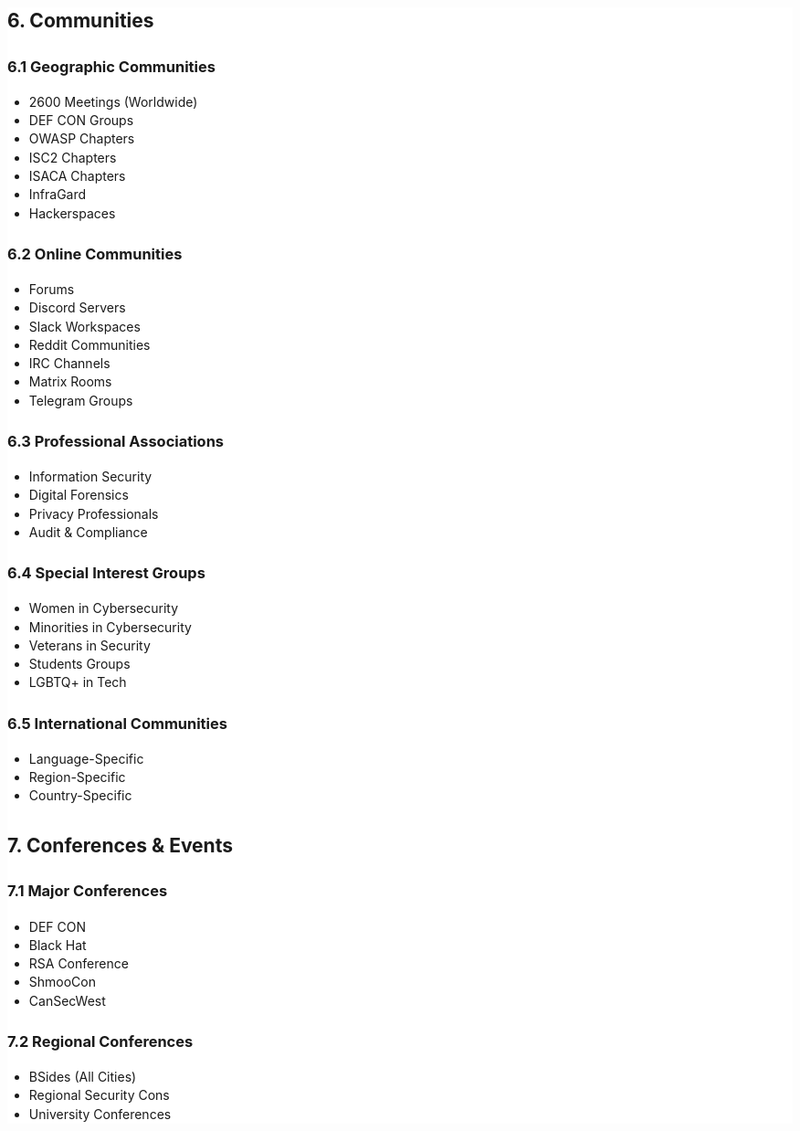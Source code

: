 ## 6. Communities

### 6.1 Geographic Communities
- 2600 Meetings (Worldwide)
- DEF CON Groups
- OWASP Chapters
- ISC2 Chapters
- ISACA Chapters
- InfraGard
- Hackerspaces

### 6.2 Online Communities
- Forums
- Discord Servers
- Slack Workspaces
- Reddit Communities
- IRC Channels
- Matrix Rooms
- Telegram Groups

### 6.3 Professional Associations
- Information Security
- Digital Forensics
- Privacy Professionals
- Audit & Compliance

### 6.4 Special Interest Groups
- Women in Cybersecurity
- Minorities in Cybersecurity
- Veterans in Security
- Students Groups
- LGBTQ+ in Tech

### 6.5 International Communities
- Language-Specific
- Region-Specific
- Country-Specific

## 7. Conferences & Events

### 7.1 Major Conferences
- DEF CON
- Black Hat
- RSA Conference
- ShmooCon
- CanSecWest

### 7.2 Regional Conferences
- BSides (All Cities)
- Regional Security Cons
- University Conferences
